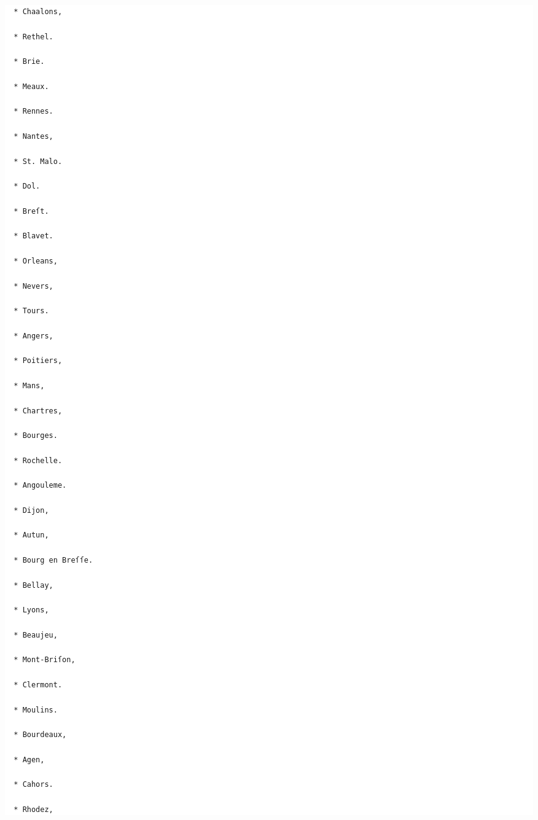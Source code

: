       * Chaalons,

      * Rethel.

      * Brie.

      * Meaux.

      * Rennes.

      * Nantes,

      * St. Malo.

      * Dol.

      * Breſt.

      * Blavet.

      * Orleans,

      * Nevers,

      * Tours.

      * Angers,

      * Poitiers,

      * Mans,

      * Chartres,

      * Bourges.

      * Rochelle.

      * Angouleme.

      * Dijon,

      * Autun,

      * Bourg en Breſſe.

      * Bellay,

      * Lyons,

      * Beaujeu,

      * Mont-Briſon,

      * Clermont.

      * Moulins.

      * Bourdeaux,

      * Agen,

      * Cahors.

      * Rhodez,
